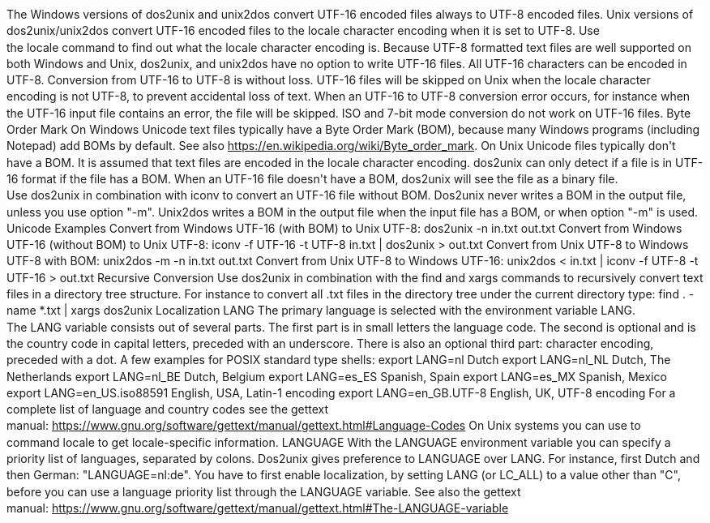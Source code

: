 The Windows versions of dos2unix and unix2dos convert UTF-16 encoded files always to UTF-8 encoded files. Unix versions of dos2unix/unix2dos convert UTF-16 encoded files to the locale character encoding when it is set to UTF-8. Use the locale command to find out what the locale character encoding is.
Because UTF-8 formatted text files are well supported on both Windows and Unix, dos2unix, and unix2dos have no option to write UTF-16 files. All UTF-16 characters can be encoded in UTF-8. Conversion from UTF-16 to UTF-8 is without loss. UTF-16 files will be skipped on Unix when the locale character encoding is not UTF-8, to prevent accidental loss of text. When an UTF-16 to UTF-8 conversion error occurs, for instance when the UTF-16 input file contains an error, the file will be skipped.
ISO and 7-bit mode conversion do not work on UTF-16 files.
Byte Order Mark
On Windows Unicode text files typically have a Byte Order Mark (BOM), because many Windows programs (including Notepad) add BOMs by default. See also https://en.wikipedia.org/wiki/Byte_order_mark.
On Unix Unicode files typically don't have a BOM. It is assumed that text files are encoded in the locale character encoding.
dos2unix can only detect if a file is in UTF-16 format if the file has a BOM. When an UTF-16 file doesn't have a BOM, dos2unix will see the file as a binary file.
Use dos2unix in combination with iconv to convert an UTF-16 file without BOM.
Dos2unix never writes a BOM in the output file, unless you use option "-m".
Unix2dos writes a BOM in the output file when the input file has a BOM, or when option "-m" is used.
Unicode Examples
Convert from Windows UTF-16 (with BOM) to Unix UTF-8:
dos2unix -n in.txt out.txt
Convert from Windows UTF-16 (without BOM) to Unix UTF-8:
iconv -f UTF-16 -t UTF-8 in.txt | dos2unix > out.txt
Convert from Unix UTF-8 to Windows UTF-8 with BOM:
unix2dos -m -n in.txt out.txt
Convert from Unix UTF-8 to Windows UTF-16:
unix2dos < in.txt | iconv -f UTF-8 -t UTF-16 > out.txt
Recursive Conversion
Use dos2unix in combination with the find and xargs commands to recursively convert text files in a directory tree structure. For instance to convert all .txt files in the directory tree under the current directory type:
find . -name *.txt | xargs dos2unix
Localization
LANG
The primary language is selected with the environment variable LANG. The LANG variable consists out of several parts. The first part is in small letters the language code. The second is optional and is the country code in capital letters, preceded with an underscore. There is also an optional third part: character encoding, preceded with a dot. A few examples for POSIX standard type shells:
export LANG=nl
Dutch
export LANG=nl_NL
Dutch, The Netherlands
export LANG=nl_BE
Dutch, Belgium
export LANG=es_ES
Spanish, Spain
export LANG=es_MX
Spanish, Mexico
export LANG=en_US.iso88591
English, USA, Latin-1 encoding
export LANG=en_GB.UTF-8
English, UK, UTF-8 encoding
For a complete list of language and country codes see the gettext manual: https://www.gnu.org/software/gettext/manual/gettext.html#Language-Codes
On Unix systems you can use to command locale to get locale-specific information.
LANGUAGE
With the LANGUAGE environment variable you can specify a priority list of languages, separated by colons. Dos2unix gives preference to LANGUAGE over LANG. For instance, first Dutch and then German: "LANGUAGE=nl:de". You have to first enable localization, by setting LANG (or LC_ALL) to a value other than "C", before you can use a language priority list through the LANGUAGE variable. See also the gettext manual: https://www.gnu.org/software/gettext/manual/gettext.html#The-LANGUAGE-variable